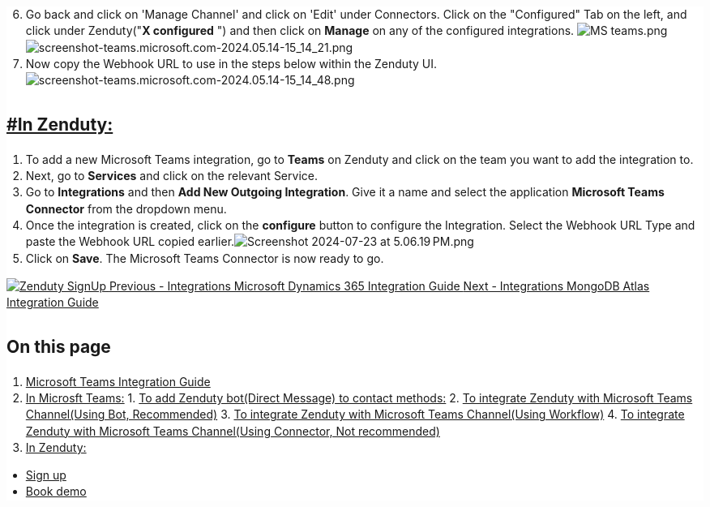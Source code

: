   6. Go back and click on 'Manage Channel' and click on 'Edit' under Connectors. Click on the "Configured" Tab on the left, and click under Zenduty("**X configured** ") and then click on **Manage** on any of the configured integrations. ![MS teams.png](https://media-assets-cdn.zenduty.com/docscontent/2024/05/MS-teams-1.png) ![screenshot-teams.microsoft.com-2024.05.14-15_14_21.png](https://media-assets-cdn.zenduty.com/docscontent/2024/05/screenshot-teams.microsoft.com-2024.05.14-15_14_21-2.png)
  7. Now copy the Webhook URL to use in the steps below within the Zenduty UI. ![screenshot-teams.microsoft.com-2024.05.14-15_14_48.png](https://media-assets-cdn.zenduty.com/docscontent/2024/05/screenshot-teams.microsoft.com-2024.05.14-15_14_48.png)


## [#In Zenduty:](https://zenduty.com/docs/microsoft-teams-integration/<#in-zenduty>)
  1. To add a new Microsoft Teams integration, go to **Teams** on Zenduty and click on the team you want to add the integration to.
  2. Next, go to **Services** and click on the relevant Service.
  3. Go to **Integrations** and then **Add New Outgoing Integration**. Give it a name and select the application **Microsoft Teams Connector** from the dropdown menu.
  4. Once the integration is created, click on the **configure** button to configure the Integration. Select the Webhook URL Type and paste the Webhook URL copied earlier.![Screenshot 2024-07-23 at 5.06.19 PM.png](https://media-assets-cdn.zenduty.com/docscontent/2024/07/Screenshot-2024-07-23-at-5.06.19-PM.png)
  5. Click on **Save**. The Microsoft Teams Connector is now ready to go.


[ ![Zenduty SignUp](https://media-assets-cdn.zenduty.com/assets/docs-theme-assets/external/cta/cta-docs-integrations-dark.webp) ](https://zenduty.com/docs/microsoft-teams-integration/<https:/www.zenduty.com/signup?referrer=docs>)
[ Previous  - Integrations Microsoft Dynamics 365 Integration Guide ](https://zenduty.com/docs/microsoft-teams-integration/<https:/zenduty.com/docs/dynamics365-integration/>) [ Next  - Integrations MongoDB Atlas Integration Guide ](https://zenduty.com/docs/microsoft-teams-integration/<https:/zenduty.com/docs/mongodb-atlas-integration/>)
##  On this page 
  1. [Microsoft Teams Integration Guide](https://zenduty.com/docs/microsoft-teams-integration/<#___TOCBOT___>)
  2. [In Microsft Teams:](https://zenduty.com/docs/microsoft-teams-integration/<#in-microsft-teams>)
    1. [To add Zenduty bot(Direct Message) to contact methods:](https://zenduty.com/docs/microsoft-teams-integration/<#to-add-zenduty-botdirect-message-to-contact-methods>)
    2. [To integrate Zenduty with Microsoft Teams Channel(Using Bot, Recommended)](https://zenduty.com/docs/microsoft-teams-integration/<#to-integrate-zenduty-with-microsoft-teams-channelusing-bot-recommended>)
    3. [To integrate Zenduty with Microsoft Teams Channel(Using Workflow)](https://zenduty.com/docs/microsoft-teams-integration/<#to-integrate-zenduty-with-microsoft-teams-channelusing-workflow>)
    4. [To integrate Zenduty with Microsoft Teams Channel(Using Connector, Not recommended)](https://zenduty.com/docs/microsoft-teams-integration/<#to-integrate-zenduty-with-microsoft-teams-channelusing-connector-not-recommended>)
  3. [In Zenduty:](https://zenduty.com/docs/microsoft-teams-integration/<#in-zenduty>)


  * [ Sign up ](https://zenduty.com/docs/microsoft-teams-integration/<https:/www.zenduty.com/signup>)
  * [ Book demo ](https://zenduty.com/docs/microsoft-teams-integration/<https:/calendly.com/vishwa/15min>)
